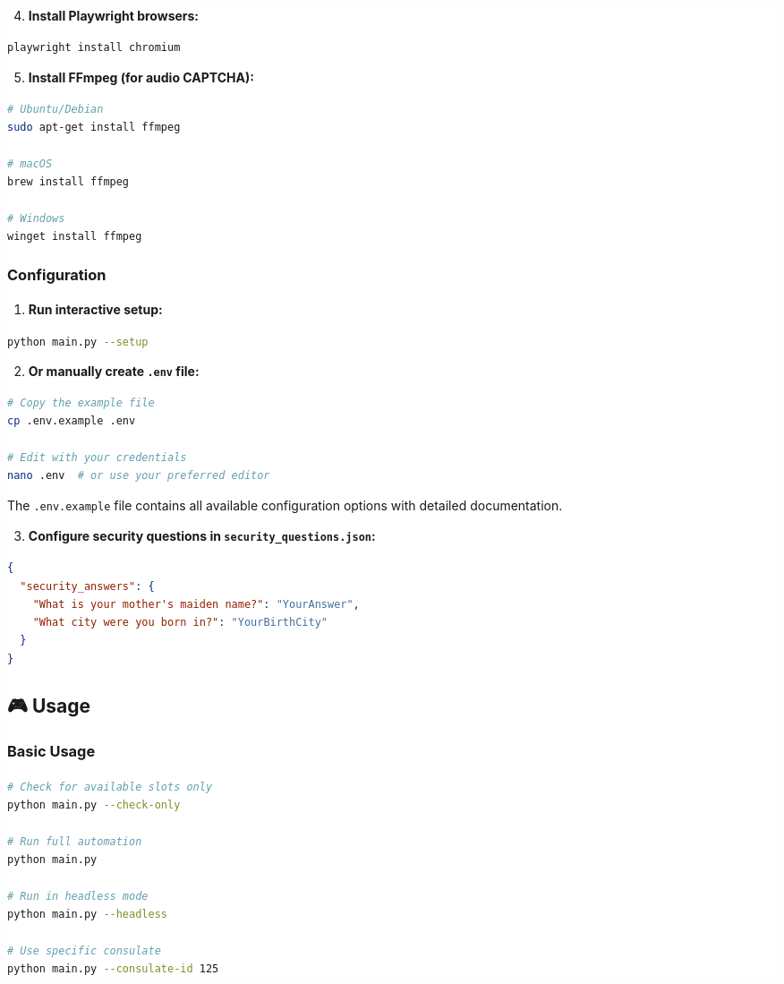 4. **Install Playwright browsers:**

```bash
playwright install chromium
```

5. **Install FFmpeg (for audio CAPTCHA):**

```bash
# Ubuntu/Debian
sudo apt-get install ffmpeg

# macOS
brew install ffmpeg

# Windows
winget install ffmpeg
```

### Configuration

1. **Run interactive setup:**

```bash
python main.py --setup
```

2. **Or manually create `.env` file:**

```bash
# Copy the example file
cp .env.example .env

# Edit with your credentials
nano .env  # or use your preferred editor
```

The `.env.example` file contains all available configuration options with detailed documentation.

3. **Configure security questions in `security_questions.json`:**

```json
{
  "security_answers": {
    "What is your mother's maiden name?": "YourAnswer",
    "What city were you born in?": "YourBirthCity"
  }
}
```

## 🎮 Usage

### Basic Usage

```bash
# Check for available slots only
python main.py --check-only

# Run full automation
python main.py

# Run in headless mode
python main.py --headless

# Use specific consulate
python main.py --consulate-id 125
```
